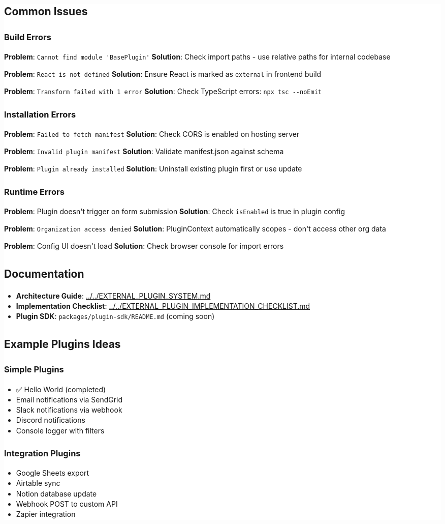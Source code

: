 ## Common Issues

### Build Errors

**Problem**: `Cannot find module 'BasePlugin'`
**Solution**: Check import paths - use relative paths for internal codebase

**Problem**: `React is not defined`
**Solution**: Ensure React is marked as `external` in frontend build

**Problem**: `Transform failed with 1 error`
**Solution**: Check TypeScript errors: `npx tsc --noEmit`

### Installation Errors

**Problem**: `Failed to fetch manifest`
**Solution**: Check CORS is enabled on hosting server

**Problem**: `Invalid plugin manifest`
**Solution**: Validate manifest.json against schema

**Problem**: `Plugin already installed`
**Solution**: Uninstall existing plugin first or use update

### Runtime Errors

**Problem**: Plugin doesn't trigger on form submission
**Solution**: Check `isEnabled` is true in plugin config

**Problem**: `Organization access denied`
**Solution**: PluginContext automatically scopes - don't access other org data

**Problem**: Config UI doesn't load
**Solution**: Check browser console for import errors

## Documentation

- **Architecture Guide**: [../../EXTERNAL_PLUGIN_SYSTEM.md](../../EXTERNAL_PLUGIN_SYSTEM.md)
- **Implementation Checklist**: [../../EXTERNAL_PLUGIN_IMPLEMENTATION_CHECKLIST.md](../../EXTERNAL_PLUGIN_IMPLEMENTATION_CHECKLIST.md)
- **Plugin SDK**: `packages/plugin-sdk/README.md` (coming soon)

## Example Plugins Ideas

### Simple Plugins
- ✅ Hello World (completed)
- Email notifications via SendGrid
- Slack notifications via webhook
- Discord notifications
- Console logger with filters

### Integration Plugins
- Google Sheets export
- Airtable sync
- Notion database update
- Webhook POST to custom API
- Zapier integration
